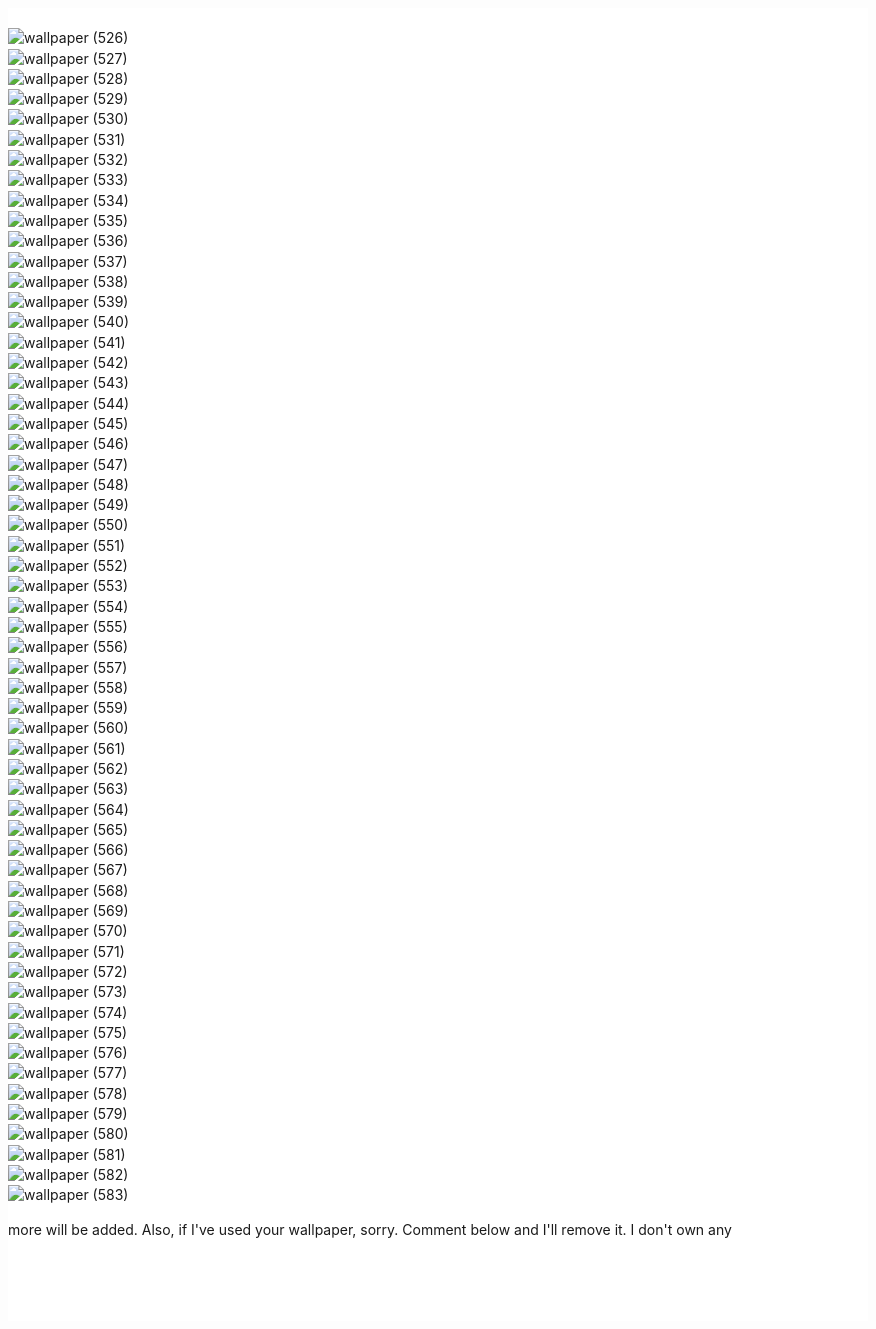 <br><img src="WALLPAPER/wallpaper (526).jpg" alt="wallpaper (526)" width="90%" id="526"/> <br><img src="WALLPAPER/wallpaper (527).jpg" alt="wallpaper (527)" width="90%" id="527"/> <br><img src="WALLPAPER/wallpaper (528).jpg" alt="wallpaper (528)" width="90%" id="528"/> <br><img src="WALLPAPER/wallpaper (529).jpg" alt="wallpaper (529)" width="90%" id="529"/> <br><img src="WALLPAPER/wallpaper (530).jpg" alt="wallpaper (530)" width="90%" id="530"/> <br><img src="WALLPAPER/wallpaper (531).jpg" alt="wallpaper (531)" width="90%" id="531"/> <br><img src="WALLPAPER/wallpaper (532).jpg" alt="wallpaper (532)" width="90%" id="532"/> <br><img src="WALLPAPER/wallpaper (533).jpg" alt="wallpaper (533)" width="90%" id="533"/> <br><img src="WALLPAPER/wallpaper (534).jpg" alt="wallpaper (534)" width="90%" id="534"/> <br><img src="WALLPAPER/wallpaper (535).jpg" alt="wallpaper (535)" width="90%" id="535"/> <br><img src="WALLPAPER/wallpaper (536).jpg" alt="wallpaper (536)" width="90%" id="536"/> <br><img src="WALLPAPER/wallpaper (537).jpg" alt="wallpaper (537)" width="90%" id="537"/> <br><img src="WALLPAPER/wallpaper (538).jpg" alt="wallpaper (538)" width="90%" id="538"/> <br><img src="WALLPAPER/wallpaper (539).jpg" alt="wallpaper (539)" width="90%" id="539"/> <br><img src="WALLPAPER/wallpaper (540).jpg" alt="wallpaper (540)" width="90%" id="540"/> <br><img src="WALLPAPER/wallpaper (541).jpg" alt="wallpaper (541)" width="90%" id="541"/> <br><img src="WALLPAPER/wallpaper (542).jpg" alt="wallpaper (542)" width="90%" id="542"/> <br><img src="WALLPAPER/wallpaper (543).jpg" alt="wallpaper (543)" width="90%" id="543"/> <br><img src="WALLPAPER/wallpaper (544).jpg" alt="wallpaper (544)" width="90%" id="544"/> <br><img src="WALLPAPER/wallpaper (545).jpg" alt="wallpaper (545)" width="90%" id="545"/> <br><img src="WALLPAPER/wallpaper (546).jpg" alt="wallpaper (546)" width="90%" id="546"/> <br><img src="WALLPAPER/wallpaper (547).jpg" alt="wallpaper (547)" width="90%" id="547"/> <br><img src="WALLPAPER/wallpaper (548).jpg" alt="wallpaper (548)" width="90%" id="548"/> <br><img src="WALLPAPER/wallpaper (549).jpg" alt="wallpaper (549)" width="90%" id="549"/> <br><img src="WALLPAPER/wallpaper (550).jpg" alt="wallpaper (550)" width="90%" id="550"/> <br><img src="WALLPAPER/wallpaper (551).jpg" alt="wallpaper (551)" width="90%" id="551"/> <br><img src="WALLPAPER/wallpaper (552).jpg" alt="wallpaper (552)" width="90%" id="552"/> <br><img src="WALLPAPER/wallpaper (553).jpg" alt="wallpaper (553)" width="90%" id="553"/> <br><img src="WALLPAPER/wallpaper (554).jpg" alt="wallpaper (554)" width="90%" id="554"/> <br><img src="WALLPAPER/wallpaper (555).jpg" alt="wallpaper (555)" width="90%" id="555"/> <br><img src="WALLPAPER/wallpaper (556).jpg" alt="wallpaper (556)" width="90%" id="556"/> <br><img src="WALLPAPER/wallpaper (557).jpg" alt="wallpaper (557)" width="90%" id="557"/> <br><img src="WALLPAPER/wallpaper (558).jpg" alt="wallpaper (558)" width="90%" id="558"/> <br><img src="WALLPAPER/wallpaper (559).jpg" alt="wallpaper (559)" width="90%" id="559"/> <br><img src="WALLPAPER/wallpaper (560).jpg" alt="wallpaper (560)" width="90%" id="560"/> <br><img src="WALLPAPER/wallpaper (561).jpg" alt="wallpaper (561)" width="90%" id="561"/> <br><img src="WALLPAPER/wallpaper (562).jpg" alt="wallpaper (562)" width="90%" id="562"/> <br><img src="WALLPAPER/wallpaper (563).jpg" alt="wallpaper (563)" width="90%" id="563"/> <br><img src="WALLPAPER/wallpaper (564).jpg" alt="wallpaper (564)" width="90%" id="564"/> <br><img src="WALLPAPER/wallpaper (565).jpg" alt="wallpaper (565)" width="90%" id="565"/> <br><img src="WALLPAPER/wallpaper (566).jpg" alt="wallpaper (566)" width="90%" id="566"/> <br><img src="WALLPAPER/wallpaper (567).jpg" alt="wallpaper (567)" width="90%" id="567"/> <br><img src="WALLPAPER/wallpaper (568).jpg" alt="wallpaper (568)" width="90%" id="568"/> <br><img src="WALLPAPER/wallpaper (569).jpg" alt="wallpaper (569)" width="90%" id="569"/> <br><img src="WALLPAPER/wallpaper (570).jpg" alt="wallpaper (570)" width="90%" id="570"/> <br><img src="WALLPAPER/wallpaper (571).jpg" alt="wallpaper (571)" width="90%" id="571"/> <br><img src="WALLPAPER/wallpaper (572).jpg" alt="wallpaper (572)" width="90%" id="572"/> <br><img src="WALLPAPER/wallpaper (573).jpg" alt="wallpaper (573)" width="90%" id="573"/> <br><img src="WALLPAPER/wallpaper (574).jpg" alt="wallpaper (574)" width="90%" id="574"/> <br><img src="WALLPAPER/wallpaper (575).jpg" alt="wallpaper (575)" width="90%" id="575"/> <br><img src="WALLPAPER/wallpaper (576).jpg" alt="wallpaper (576)" width="90%" id="576"/> <br><img src="WALLPAPER/wallpaper (577).jpg" alt="wallpaper (577)" width="90%" id="577"/> <br><img src="WALLPAPER/wallpaper (578).jpg" alt="wallpaper (578)" width="90%" id="578"/> <br><img src="WALLPAPER/wallpaper (579).jpg" alt="wallpaper (579)" width="90%" id="579"/> <br><img src="WALLPAPER/wallpaper (580).jpg" alt="wallpaper (580)" width="90%" id="580"/> <br><img src="WALLPAPER/wallpaper (581).jpg" alt="wallpaper (581)" width="90%" id="581"/> <br><img src="WALLPAPER/wallpaper (582).png" alt="wallpaper (582)" width="90%" id="582"/> <br><img src="WALLPAPER/wallpaper (583).jpg" alt="wallpaper (583)" width="90%" id="583"/> <br>
<footer style="height: 10cap">more will be added. Also, if I've used your wallpaper, sorry. Comment below and I'll remove it. I don't own any</footer>
</body>
